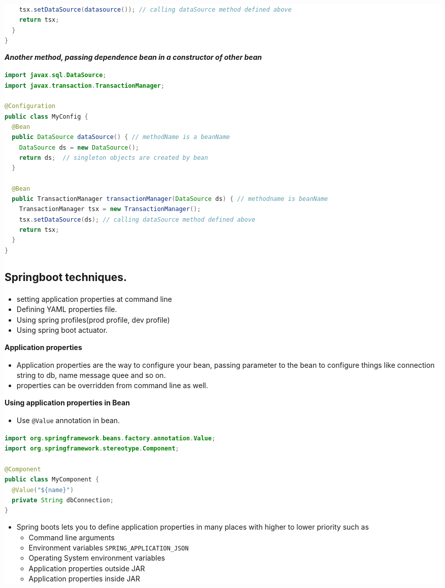```java
    tsx.setDataSource(datasource()); // calling dataSource method defined above
    return tsx; 
  }
}
```

***Another method, passing dependence bean in a constructor of other bean***
```java
import javax.sql.DataSource;
import javax.transaction.TransactionManager;

@Configuration
public class MyConfig {
  @Bean
  public DataSource dataSource() { // methodName is a beanName
    DataSource ds = new DataSource();
    return ds;  // singleton objects are created by bean
  }

  @Bean
  public TransactionManager transactionManager(DataSource ds) { // methodname is beanName
    TransactionManager tsx = new TransactionManager(); 
    tsx.setDataSource(ds); // calling dataSource method defined above
    return tsx; 
  }
}
```

## Springboot techniques. 
- setting application properties at command line 
- Defining YAML properties file. 
- Using spring profiles(prod profile, dev profile)
- Using spring boot actuator. 

**Application properties**
- Application properties are the way to configure your bean, passing parameter to the bean to configure things like  connection string to db, name message quee and so on. 
- properties can be overridden from command line as well.

**Using application properties in Bean**
- Use `@Value` annotation in bean.

```java
import org.springframework.beans.factory.annotation.Value;
import org.springframework.stereotype.Component;

@Component
public class MyComponent {
  @Value("${name}")
  private String dbConnection;
}
```
- Spring boots lets you to define application properties in many places  with higher to lower priority such as 
  - Command line arguments
  - Environment variables `SPRING_APPLICATION_JSON`
  - Operating System environment variables
  - Application properties outside JAR
  - Application properties inside JAR 
